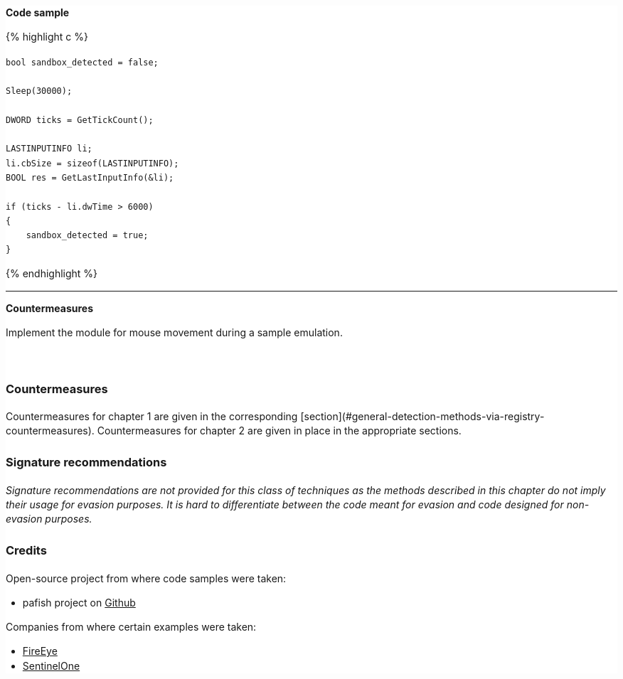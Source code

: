 <b>Code sample</b>
<p></p>

{% highlight c %}

    bool sandbox_detected = false;
    
    Sleep(30000);

    DWORD ticks = GetTickCount();

    LASTINPUTINFO li;
    li.cbSize = sizeof(LASTINPUTINFO);
    BOOL res = GetLastInputInfo(&li);

    if (ticks - li.dwTime > 6000)
    {
        sandbox_detected = true;
    }
{% endhighlight %}

<hr class="space">

<b>Countermeasures</b>
<p></p>

Implement the module for mouse movement during a sample emulation.

<br />
<h3><a class="a-dummy" name="countermeasures"> Countermeasures</a></h3>
Countermeasures for chapter 1 are given in the corresponding [section](#general-detection-methods-via-registry-countermeasures).
Countermeasures for chapter 2 are given in place in the appropriate sections.

<br />
<h3><a class="a-dummy" name="signature-recommendations">Signature recommendations</a></h3>
<i>Signature recommendations are not provided for this class of techniques as the methods described in this chapter do not imply their usage for evasion purposes. It is hard to differentiate between the code meant for evasion and code designed for non-evasion purposes.</i>

<br />
<h3><a class="a-dummy" name="credits">Credits</a></h3>

Open-source project from where code samples were taken:
<ul>
<li>pafish project on <a href="https://github.com/a0rtega/pafish">Github</a></li>
</ul>

Companies from where certain examples were taken:
<ul>
<li><a href="https://www.fireeye.com">FireEye</a></li>
<li><a href="https://www.sentinelone.com/">SentinelOne</a></li>
</ul>